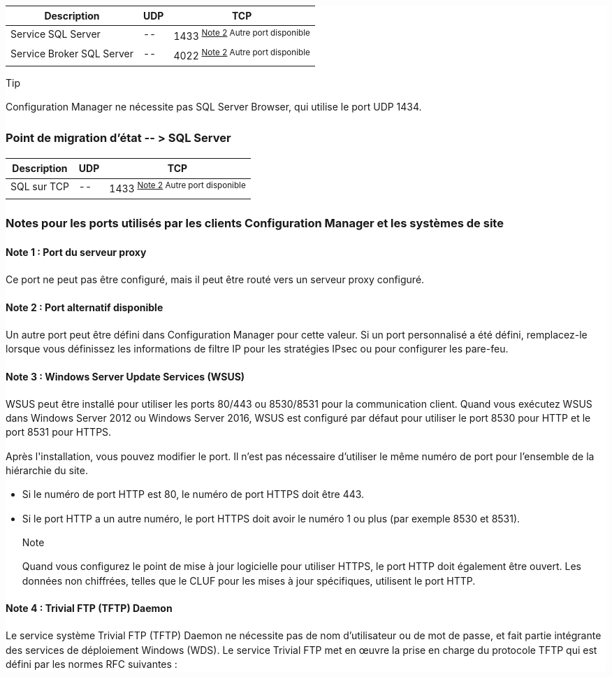 |Description|UDP|TCP|  
|-----------------|---------|---------|  
|Service SQL Server|--|1433 <sup>[Note 2](#bkmk_note2) Autre port disponible</sup>|  
|Service Broker SQL Server|--|4022 <sup>[Note 2](#bkmk_note2) Autre port disponible</sup>|  

> [!TIP]  
>  Configuration Manager ne nécessite pas SQL Server Browser, qui utilise le port UDP 1434.  


###  <a name="BKMK_PortsStateMigrationPoint-to-SQL"></a> Point de migration d’état -- > SQL Server  

|Description|UDP|TCP|  
|-----------------|---------|---------|  
|SQL sur TCP|--|1433 <sup>[Note 2](#bkmk_note2) Autre port disponible</sup>|  


###  <a name="BKMY_PortNotes"></a> Notes pour les ports utilisés par les clients Configuration Manager et les systèmes de site  

#### <a name="bkmk_note1"></a>Note 1 : Port du serveur proxy
Ce port ne peut pas être configuré, mais il peut être routé vers un serveur proxy configuré.  

#### <a name="bkmk_note2"></a> Note 2 : Port alternatif disponible
Un autre port peut être défini dans Configuration Manager pour cette valeur. Si un port personnalisé a été défini, remplacez-le lorsque vous définissez les informations de filtre IP pour les stratégies IPsec ou pour configurer les pare-feu.  

#### <a name="bkmk_note3"></a> Note 3 : Windows Server Update Services (WSUS)
WSUS peut être installé pour utiliser les ports 80/443 ou 8530/8531 pour la communication client. Quand vous exécutez WSUS dans Windows Server 2012 ou Windows Server 2016, WSUS est configuré par défaut pour utiliser le port 8530 pour HTTP et le port 8531 pour HTTPS.  

Après l'installation, vous pouvez modifier le port. Il n’est pas nécessaire d’utiliser le même numéro de port pour l’ensemble de la hiérarchie du site.  

- Si le numéro de port HTTP est 80, le numéro de port HTTPS doit être 443.  

- Si le port HTTP a un autre numéro, le port HTTPS doit avoir le numéro 1 ou plus (par exemple 8530 et 8531).   

    > [!NOTE]  
    >  Quand vous configurez le point de mise à jour logicielle pour utiliser HTTPS, le port HTTP doit également être ouvert. Les données non chiffrées, telles que le CLUF pour les mises à jour spécifiques, utilisent le port HTTP.  

#### <a name="bkmk_note4"></a> Note 4 : Trivial FTP (TFTP) Daemon
Le service système Trivial FTP (TFTP) Daemon ne nécessite pas de nom d’utilisateur ou de mot de passe, et fait partie intégrante des services de déploiement Windows (WDS). Le service Trivial FTP met en œuvre la prise en charge du protocole TFTP qui est défini par les normes RFC suivantes :  
